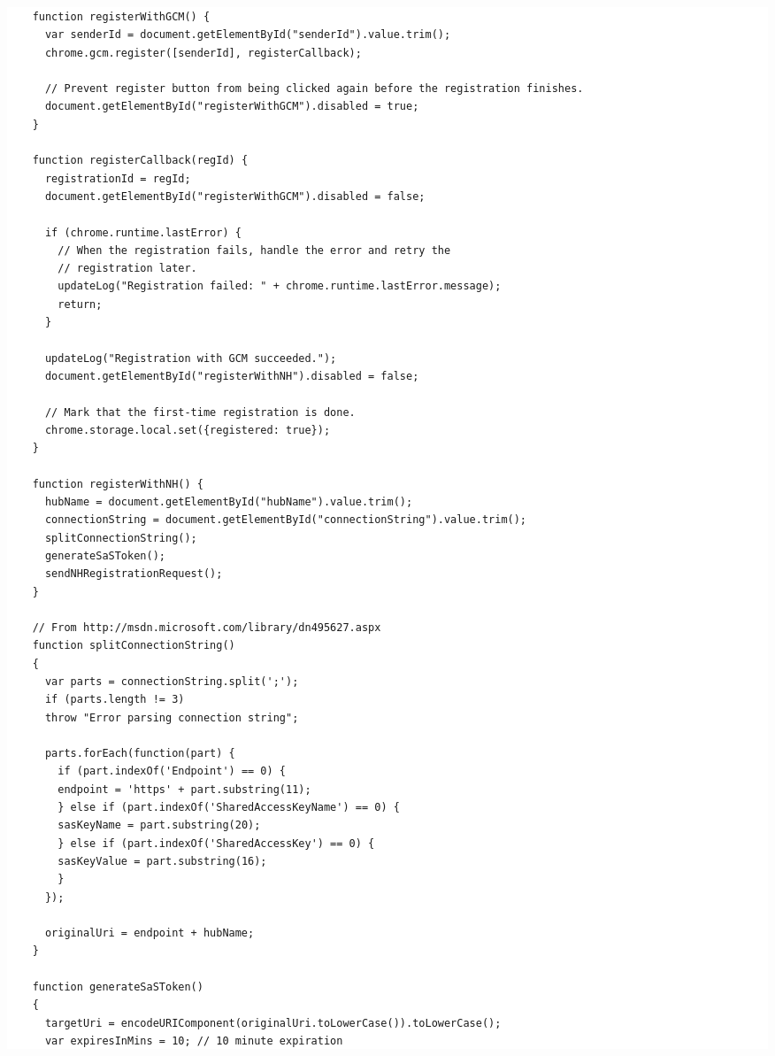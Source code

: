         function registerWithGCM() {
          var senderId = document.getElementById("senderId").value.trim();
          chrome.gcm.register([senderId], registerCallback);

          // Prevent register button from being clicked again before the registration finishes.
          document.getElementById("registerWithGCM").disabled = true;
        }

        function registerCallback(regId) {
          registrationId = regId;
          document.getElementById("registerWithGCM").disabled = false;

          if (chrome.runtime.lastError) {
            // When the registration fails, handle the error and retry the
            // registration later.
            updateLog("Registration failed: " + chrome.runtime.lastError.message);
            return;
          }

          updateLog("Registration with GCM succeeded.");
          document.getElementById("registerWithNH").disabled = false;

          // Mark that the first-time registration is done.
          chrome.storage.local.set({registered: true});
        }

        function registerWithNH() {
          hubName = document.getElementById("hubName").value.trim();
          connectionString = document.getElementById("connectionString").value.trim();
          splitConnectionString();
          generateSaSToken();
          sendNHRegistrationRequest();
        }

        // From http://msdn.microsoft.com/library/dn495627.aspx
        function splitConnectionString()
        {
          var parts = connectionString.split(';');
          if (parts.length != 3)
          throw "Error parsing connection string";

          parts.forEach(function(part) {
            if (part.indexOf('Endpoint') == 0) {
            endpoint = 'https' + part.substring(11);
            } else if (part.indexOf('SharedAccessKeyName') == 0) {
            sasKeyName = part.substring(20);
            } else if (part.indexOf('SharedAccessKey') == 0) {
            sasKeyValue = part.substring(16);
            }
          });

          originalUri = endpoint + hubName;
        }

        function generateSaSToken()
        {
          targetUri = encodeURIComponent(originalUri.toLowerCase()).toLowerCase();
          var expiresInMins = 10; // 10 minute expiration


[1]: ./media/notification-hubs-chrome-get-started/GoogleConsoleCreateProject.PNG
[2]: ./media/notification-hubs-chrome-get-started/GoogleProjectNumber.png
[3]: ./media/notification-hubs-chrome-get-started/EnableGCM.png
[4]: ./media/notification-hubs-chrome-get-started/CreateServerKey.png
[5]: ./media/notification-hubs-chrome-get-started/ServerKey.png
[6]: ./media/notification-hubs-chrome-get-started/CreateNH.png
[7]: ./media/notification-hubs-chrome-get-started/NHNamespace.png
[8]: ./media/notification-hubs-chrome-get-started/NamespaceConfigure.png
[9]: ./media/notification-hubs-chrome-get-started/NHConfigure.png
[10]: ./media/notification-hubs-chrome-get-started/NHConfigureGCM.png
[11]: ./media/notification-hubs-chrome-get-started/NHDashboard.png
[12]: ./media/notification-hubs-chrome-get-started/NHConnString.png
[13]: ./media/notification-hubs-chrome-get-started/ChromeNotification.png
[14]: ./media/notification-hubs-chrome-get-started/ChromeNotificationWindow.png
[15]: ./media/notification-hubs-chrome-get-started/ChromeApp.png
[16]: ./media/notification-hubs-chrome-get-started/ChromeExtensions.png
[17]: ./media/notification-hubs-chrome-get-started/ChromeLoadExtension.png
[18]: ./media/notification-hubs-chrome-get-started/ChromeAppLoaded.png
[19]: ./media/notification-hubs-chrome-get-started/ChromeAppGCM.png
[20]: ./media/notification-hubs-chrome-get-started/ChromeAppNH.png
[21]: ./media/notification-hubs-chrome-get-started/FinalFolderView.png
[Exemplo de Notification Hub da Aplicação do Chrome]: http://google.com
[Google Cloud Console]: http://cloud.google.com/console
[Portal Clássico do Azure]: https://manage.windowsazure.com/
[Descrição Geral dos Notification Hubs]: http://msdn.microsoft.com/library/jj927170.aspx
[Descrição Geral das Aplicações do Chrome]: https://developer.chrome.com/apps/about_apps
[Exemplo de GCM para Aplicações do Chrome]: https://github.com/GoogleChrome/chrome-app-samples/tree/master/samples/gcm-notifications
[Web Apps Instaláveis]: https://developers.google.com/chrome/apps/docs/
[Aplicações do Chrome no Telemóvel]: https://developer.chrome.com/apps/chrome_apps_on_mobile
[Criar API REST dos NH de Registo]: http://msdn.microsoft.com/library/azure/dn223265.aspx
[biblioteca crypto-js]: http://code.google.com/p/crypto-js/
[GCM com Aplicações do Chrome]: https://developer.chrome.com/apps/cloudMessaging
[Google Cloud Messaging para Chrome]: https://developer.chrome.com/apps/cloudMessagingV1
[Notificar Utilizadores dos Notification Hubs do Azure]: notification-hubs-aspnet-backend-windows-dotnet-notify-users.md
[Notícias de Última Hora dos Notification Hubs do Azure]: notification-hubs-windows-store-dotnet-send-breaking-news.md